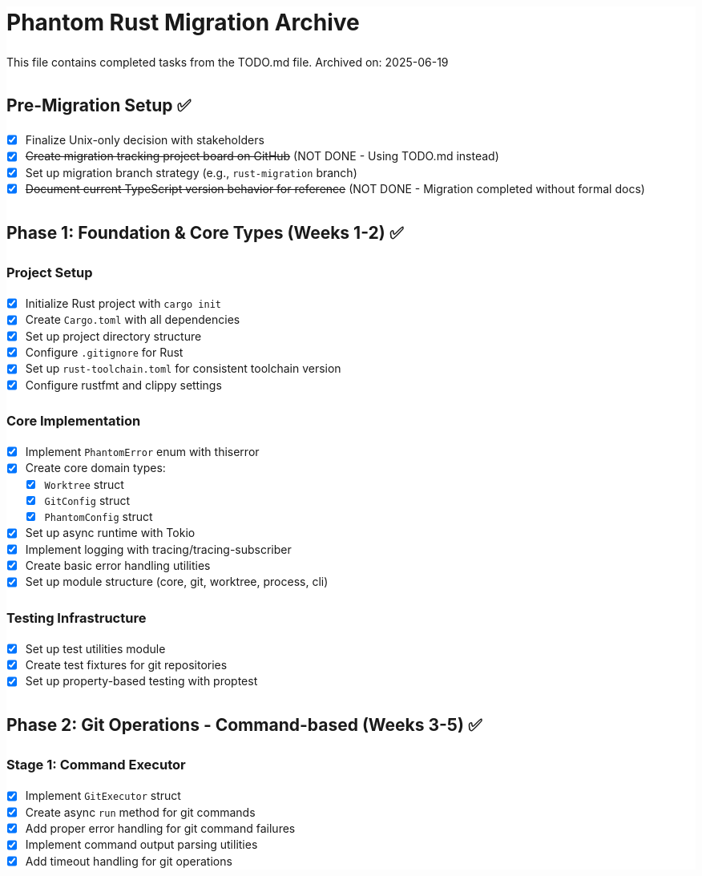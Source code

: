 # Phantom Rust Migration Archive

This file contains completed tasks from the TODO.md file.
Archived on: 2025-06-19

## Pre-Migration Setup ✅

- [x] Finalize Unix-only decision with stakeholders
- [x] ~~Create migration tracking project board on GitHub~~ (NOT DONE - Using TODO.md instead)
- [x] Set up migration branch strategy (e.g., `rust-migration` branch)
- [x] ~~Document current TypeScript version behavior for reference~~ (NOT DONE - Migration completed without formal docs)

## Phase 1: Foundation & Core Types (Weeks 1-2) ✅

### Project Setup

- [x] Initialize Rust project with `cargo init`
- [x] Create `Cargo.toml` with all dependencies
- [x] Set up project directory structure
- [x] Configure `.gitignore` for Rust
- [x] Set up `rust-toolchain.toml` for consistent toolchain version
- [x] Configure rustfmt and clippy settings

### Core Implementation

- [x] Implement `PhantomError` enum with thiserror
- [x] Create core domain types:
  - [x] `Worktree` struct
  - [x] `GitConfig` struct
  - [x] `PhantomConfig` struct
- [x] Set up async runtime with Tokio
- [x] Implement logging with tracing/tracing-subscriber
- [x] Create basic error handling utilities
- [x] Set up module structure (core, git, worktree, process, cli)

### Testing Infrastructure

- [x] Set up test utilities module
- [x] Create test fixtures for git repositories
- [x] Set up property-based testing with proptest

## Phase 2: Git Operations - Command-based (Weeks 3-5) ✅

### Stage 1: Command Executor

- [x] Implement `GitExecutor` struct
- [x] Create async `run` method for git commands
- [x] Add proper error handling for git command failures
- [x] Implement command output parsing utilities
- [x] Add timeout handling for git operations
